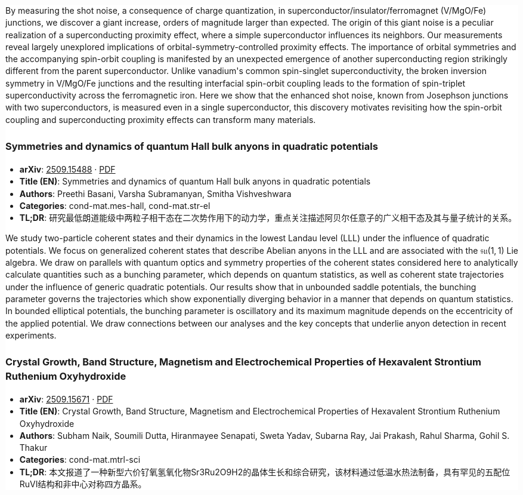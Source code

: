 By measuring the shot noise, a consequence of charge quantization, in
superconductor/insulator/ferromagnet (V/MgO/Fe) junctions, we discover a giant
increase, orders of magnitude larger than expected. The origin of this giant
noise is a peculiar realization of a superconducting proximity effect, where a
simple superconductor influences its neighbors. Our measurements reveal largely
unexplored implications of orbital-symmetry-controlled proximity effects. The
importance of orbital symmetries and the accompanying spin-orbit coupling is
manifested by an unexpected emergence of another superconducting region
strikingly different from the parent superconductor. Unlike vanadium's common
spin-singlet superconductivity, the broken inversion symmetry in V/MgO/Fe
junctions and the resulting interfacial spin-orbit coupling leads to the
formation of spin-triplet superconductivity across the ferromagnetic iron. Here
we show that the enhanced shot noise, known from Josephson junctions with two
superconductors, is measured even in a single superconductor, this discovery
motivates revisiting how the spin-orbit coupling and superconducting proximity
effects can transform many materials.

### Symmetries and dynamics of quantum Hall bulk anyons in quadratic potentials
- **arXiv**: [2509.15488](https://arxiv.org/abs/2509.15488)  ·  [PDF](https://arxiv.org/pdf/2509.15488.pdf)
- **Title (EN)**: Symmetries and dynamics of quantum Hall bulk anyons in quadratic potentials
- **Authors**: Preethi Basani, Varsha Subramanyan, Smitha Vishveshwara
- **Categories**: cond-mat.mes-hall, cond-mat.str-el
- **TL;DR**: 研究最低朗道能级中两粒子相干态在二次势作用下的动力学，重点关注描述阿贝尔任意子的广义相干态及其与量子统计的关系。

We study two-particle coherent states and their dynamics in the lowest Landau
level (LLL) under the influence of quadratic potentials. We focus on
generalized coherent states that describe Abelian anyons in the LLL and are
associated with the $\mathfrak{su}(1,1)$ Lie algebra. We draw on parallels with
quantum optics and symmetry properties of the coherent states considered here
to analytically calculate quantities such as a bunching parameter, which
depends on quantum statistics, as well as coherent state trajectories under the
influence of generic quadratic potentials. Our results show that in unbounded
saddle potentials, the bunching parameter governs the trajectories which show
exponentially diverging behavior in a manner that depends on quantum
statistics. In bounded elliptical potentials, the bunching parameter is
oscillatory and its maximum magnitude depends on the eccentricity of the
applied potential. We draw connections between our analyses and the key
concepts that underlie anyon detection in recent experiments.

### Crystal Growth, Band Structure, Magnetism and Electrochemical Properties of Hexavalent Strontium Ruthenium Oxyhydroxide
- **arXiv**: [2509.15671](https://arxiv.org/abs/2509.15671)  ·  [PDF](https://arxiv.org/pdf/2509.15671.pdf)
- **Title (EN)**: Crystal Growth, Band Structure, Magnetism and Electrochemical Properties of Hexavalent Strontium Ruthenium Oxyhydroxide
- **Authors**: Subham Naik, Soumili Dutta, Hiranmayee Senapati, Sweta Yadav, Subarna Ray, Jai Prakash, Rahul Sharma, Gohil S. Thakur
- **Categories**: cond-mat.mtrl-sci
- **TL;DR**: 本文报道了一种新型六价钌氧氢氧化物Sr3Ru2O9H2的晶体生长和综合研究，该材料通过低温水热法制备，具有罕见的五配位RuVI结构和非中心对称四方晶系。
